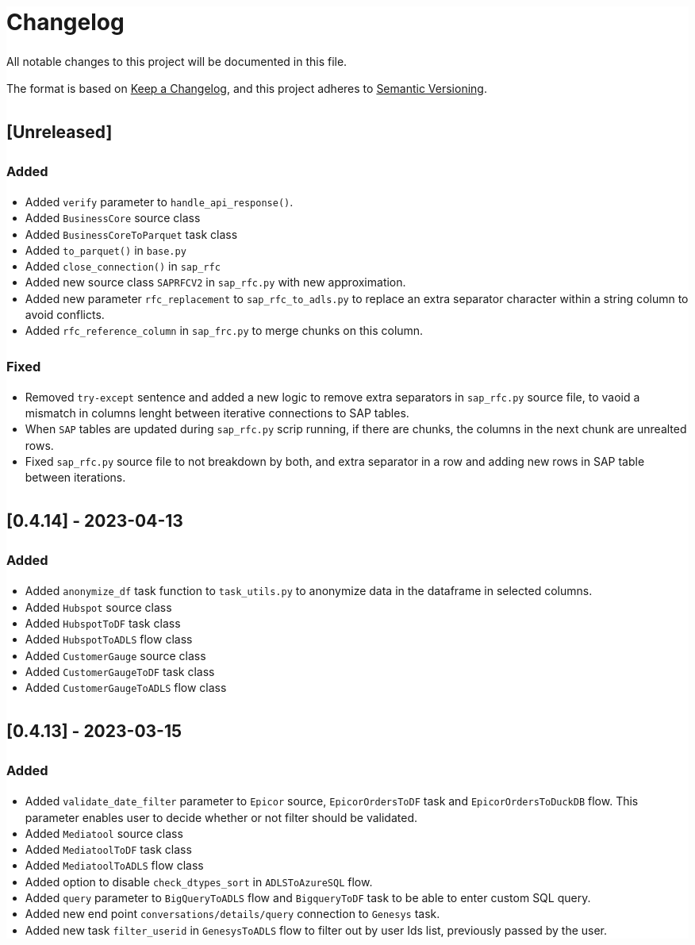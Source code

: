 # Changelog
All notable changes to this project will be documented in this file.

The format is based on [Keep a Changelog](https://keepachangelog.com/en/1.0.0/),
and this project adheres to [Semantic Versioning](https://semver.org/spec/v2.0.0.html).

## [Unreleased]

### Added
- Added `verify` parameter to `handle_api_response()`.
- Added `BusinessCore` source class
- Added `BusinessCoreToParquet` task class
- Added `to_parquet()` in `base.py`
- Added `close_connection()` in `sap_rfc`
- Added new source class `SAPRFCV2` in `sap_rfc.py` with new approximation.
- Added new parameter `rfc_replacement` to `sap_rfc_to_adls.py` to replace
an extra separator character within a string column to avoid conflicts.
- Added `rfc_reference_column` in `sap_frc.py` to merge chunks on this column.

### Fixed
- Removed `try-except` sentence and added a new logic to remove extra separators in `sap_rfc.py` 
source file, to vaoid a mismatch in columns lenght between iterative connections to SAP tables.
- When `SAP` tables are updated during `sap_rfc.py` scrip running, if there are chunks, the
columns in the next chunk are unrealted rows.
- Fixed `sap_rfc.py` source file to not breakdown by both, 
and extra separator in a row and adding new rows in SAP table between iterations.


## [0.4.14] - 2023-04-13
### Added
- Added `anonymize_df` task function to `task_utils.py` to anonymize data in the dataframe in selected columns.
- Added `Hubspot` source class
- Added `HubspotToDF` task class
- Added `HubspotToADLS` flow class
- Added `CustomerGauge` source class
- Added `CustomerGaugeToDF` task class
- Added `CustomerGaugeToADLS` flow class

## [0.4.13] - 2023-03-15
### Added
- Added `validate_date_filter` parameter to `Epicor` source, `EpicorOrdersToDF` task and `EpicorOrdersToDuckDB` flow.
This parameter enables user to decide whether or not filter should be validated.
- Added `Mediatool` source class
- Added `MediatoolToDF` task class
- Added `MediatoolToADLS` flow class
- Added option to disable `check_dtypes_sort` in `ADLSToAzureSQL` flow.
- Added `query` parameter to `BigQueryToADLS` flow and `BigqueryToDF` task to be able to enter custom SQL query.
- Added new end point `conversations/details/query` connection to `Genesys` task.
- Added new task `filter_userid` in `GenesysToADLS` flow to filter out by user Ids list, previously passed by the user.

